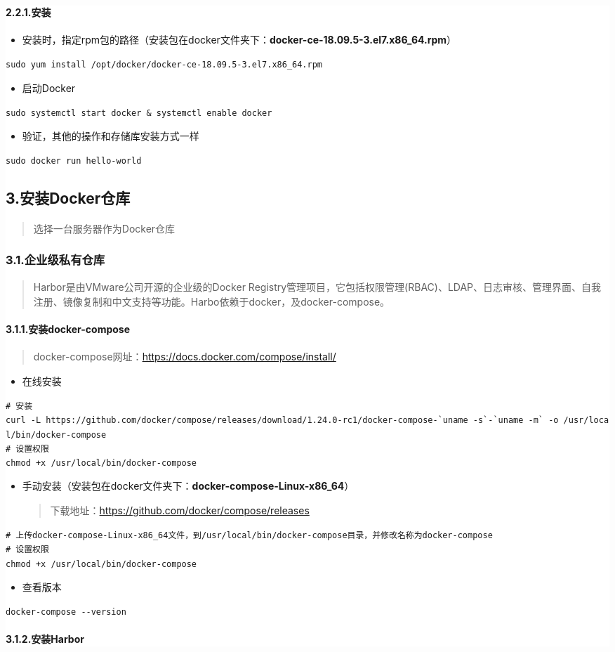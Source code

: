 #### 2.2.1.安装

- 安装时，指定rpm包的路径（安装包在docker文件夹下：**docker-ce-18.09.5-3.el7.x86_64.rpm**）

```shell
sudo yum install /opt/docker/docker-ce-18.09.5-3.el7.x86_64.rpm
```

- 启动Docker

```shell
sudo systemctl start docker & systemctl enable docker
```

- 验证，其他的操作和存储库安装方式一样

```shell
sudo docker run hello-world
```

## 3.安装Docker仓库

> 选择一台服务器作为Docker仓库

### 3.1.企业级私有仓库

> Harbor是由VMware公司开源的企业级的Docker Registry管理项目，它包括权限管理(RBAC)、LDAP、日志审核、管理界面、自我注册、镜像复制和中文支持等功能。Harbo依赖于docker，及docker-compose。

#### 3.1.1.安装docker-compose

> docker-compose网址：https://docs.docker.com/compose/install/

- 在线安装

```shell
# 安装
curl -L https://github.com/docker/compose/releases/download/1.24.0-rc1/docker-compose-`uname -s`-`uname -m` -o /usr/local/bin/docker-compose
# 设置权限
chmod +x /usr/local/bin/docker-compose
```

- 手动安装（安装包在docker文件夹下：**docker-compose-Linux-x86_64**）

	> 下载地址：<https://github.com/docker/compose/releases>

```shell
# 上传docker-compose-Linux-x86_64文件，到/usr/local/bin/docker-compose目录，并修改名称为docker-compose
# 设置权限
chmod +x /usr/local/bin/docker-compose
```

- 查看版本

```shell
docker-compose --version
```

#### 3.1.2.安装Harbor
